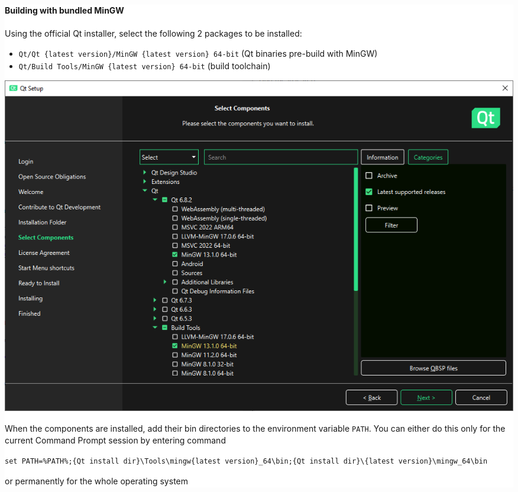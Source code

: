 #### Building with bundled MinGW

Using the official Qt installer, select the following 2 packages to be installed:
* `Qt/Qt {latest version}/MinGW {latest version} 64-bit` (Qt binaries pre-build with MinGW)
* `Qt/Build Tools/MinGW {latest version} 64-bit` (build toolchain)

![](Screenshots/BuildAndInstall/InstallQt-SelectMinGW.png "Install MinGW and Qt binaries for MinGW")

When the components are installed, add their bin directories to the environment variable `PATH`.
You can either do this only for the current Command Prompt session by entering command
```
set PATH=%PATH%;{Qt install dir}\Tools\mingw{latest version}_64\bin;{Qt install dir}\{latest version}\mingw_64\bin
```
or permanently for the whole operating system

